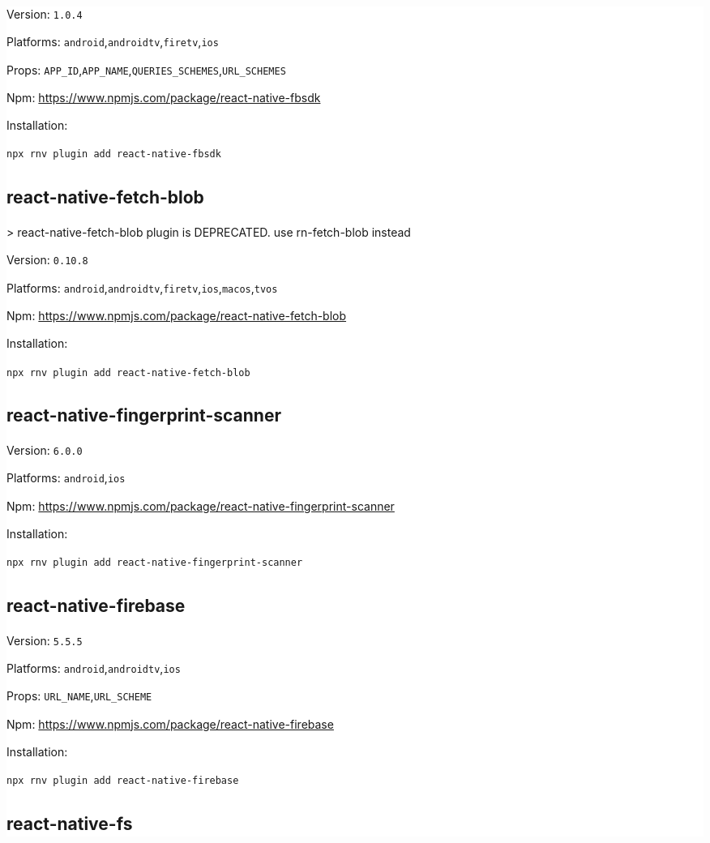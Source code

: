 Version: `1.0.4`

Platforms: `android`,`androidtv`,`firetv`,`ios`

Props: `APP_ID`,`APP_NAME`,`QUERIES_SCHEMES`,`URL_SCHEMES`

Npm: https://www.npmjs.com/package/react-native-fbsdk

Installation:

```
npx rnv plugin add react-native-fbsdk
```

## react-native-fetch-blob

&gt; react-native-fetch-blob plugin is DEPRECATED. use rn-fetch-blob instead

Version: `0.10.8`

Platforms: `android`,`androidtv`,`firetv`,`ios`,`macos`,`tvos`

Npm: https://www.npmjs.com/package/react-native-fetch-blob

Installation:

```
npx rnv plugin add react-native-fetch-blob
```

## react-native-fingerprint-scanner

Version: `6.0.0`

Platforms: `android`,`ios`

Npm: https://www.npmjs.com/package/react-native-fingerprint-scanner

Installation:

```
npx rnv plugin add react-native-fingerprint-scanner
```

## react-native-firebase

Version: `5.5.5`

Platforms: `android`,`androidtv`,`ios`

Props: `URL_NAME`,`URL_SCHEME`

Npm: https://www.npmjs.com/package/react-native-firebase

Installation:

```
npx rnv plugin add react-native-firebase
```

## react-native-fs
